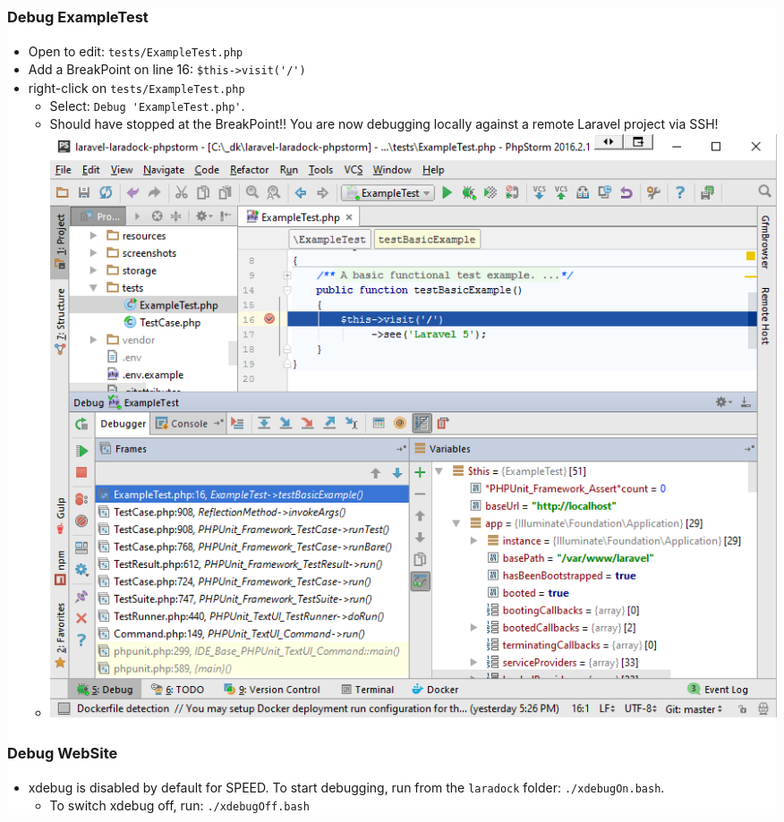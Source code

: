 <a name="UsagePHPStormDebugExampleTest"></a>
### Debug ExampleTest
- Open to edit: `tests/ExampleTest.php`
- Add a BreakPoint on line 16: `$this->visit('/')`
- right-click on `tests/ExampleTest.php`
    - Select: `Debug 'ExampleTest.php'`.
    - Should have stopped at the BreakPoint!! You are now debugging locally against a remote Laravel project via SSH!
    - ![Remote Test Debugging Success](screenshots/PHPStorm/RemoteTestDebuggingSuccess.png)


<a name="UsagePHPStormDebugSite"></a>
### Debug WebSite
- xdebug is disabled by default for SPEED. To start debugging, run from the `laradock` folder: 
`./xdebugOn.bash`.
    - To switch xdebug off, run: 
`./xdebugOff.bash`
    